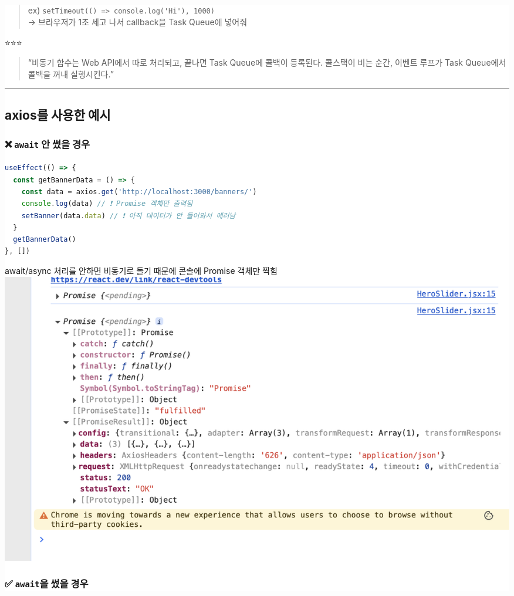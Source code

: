 > ex) `setTimeout(() => console.log('Hi'), 1000)`  
> → 브라우저가 1초 세고 나서 callback을 Task Queue에 넣어줘


⭐️⭐️⭐️
> “비동기 함수는 Web API에서 따로 처리되고, 끝나면 Task Queue에 콜백이 등록된다.
> 콜스택이 비는 순간, 이벤트 루프가 Task Queue에서 콜백을 꺼내 실행시킨다.”

---

## axios를 사용한 예시

### ❌ `await` 안 썼을 경우
```js
useEffect(() => {
  const getBannerData = () => {
    const data = axios.get('http://localhost:3000/banners/')
    console.log(data) // ❗ Promise 객체만 출력됨
    setBanner(data.data) // ❗ 아직 데이터가 안 들어와서 에러남
  }
  getBannerData()
}, [])
```

await/async 처리를 안하면 비동기로 돌기 때문에 콘솔에 Promise 객체만 찍힘
<img src="/assets/post/2025/ureca/day54_class_2.png" alt='day53' width=1300px>

### ✅ `await`을 썼을 경우
